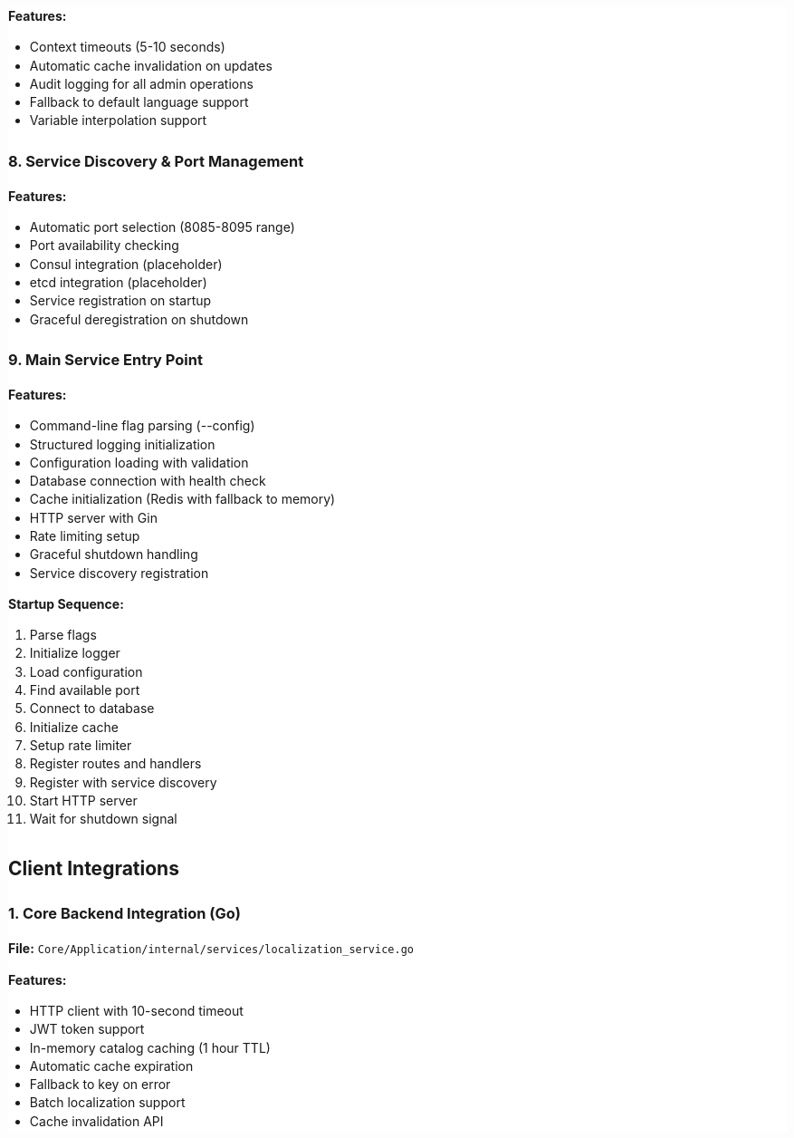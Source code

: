 **Features:**
- Context timeouts (5-10 seconds)
- Automatic cache invalidation on updates
- Audit logging for all admin operations
- Fallback to default language support
- Variable interpolation support

### 8. Service Discovery & Port Management

**Features:**
- Automatic port selection (8085-8095 range)
- Port availability checking
- Consul integration (placeholder)
- etcd integration (placeholder)
- Service registration on startup
- Graceful deregistration on shutdown

### 9. Main Service Entry Point

**Features:**
- Command-line flag parsing (--config)
- Structured logging initialization
- Configuration loading with validation
- Database connection with health check
- Cache initialization (Redis with fallback to memory)
- HTTP server with Gin
- Rate limiting setup
- Graceful shutdown handling
- Service discovery registration

**Startup Sequence:**
1. Parse flags
2. Initialize logger
3. Load configuration
4. Find available port
5. Connect to database
6. Initialize cache
7. Setup rate limiter
8. Register routes and handlers
9. Register with service discovery
10. Start HTTP server
11. Wait for shutdown signal

## Client Integrations

### 1. Core Backend Integration (Go)

**File:** `Core/Application/internal/services/localization_service.go`

**Features:**
- HTTP client with 10-second timeout
- JWT token support
- In-memory catalog caching (1 hour TTL)
- Automatic cache expiration
- Fallback to key on error
- Batch localization support
- Cache invalidation API
